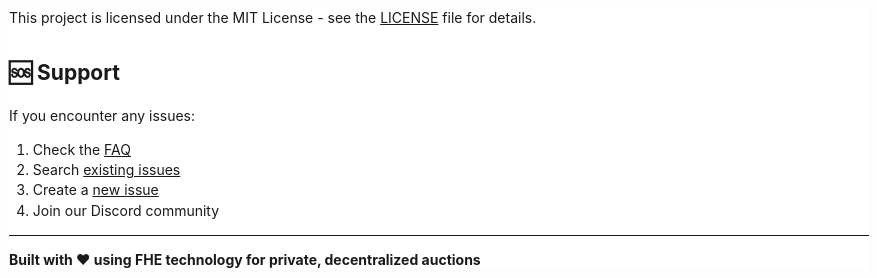 This project is licensed under the MIT License - see the [LICENSE](LICENSE) file for details.

## 🆘 Support

If you encounter any issues:

1. Check the [FAQ](docs/FAQ.md)
2. Search [existing issues](../../issues)
3. Create a [new issue](../../issues/new)
4. Join our Discord community

---

**Built with ❤️ using FHE technology for private, decentralized auctions**